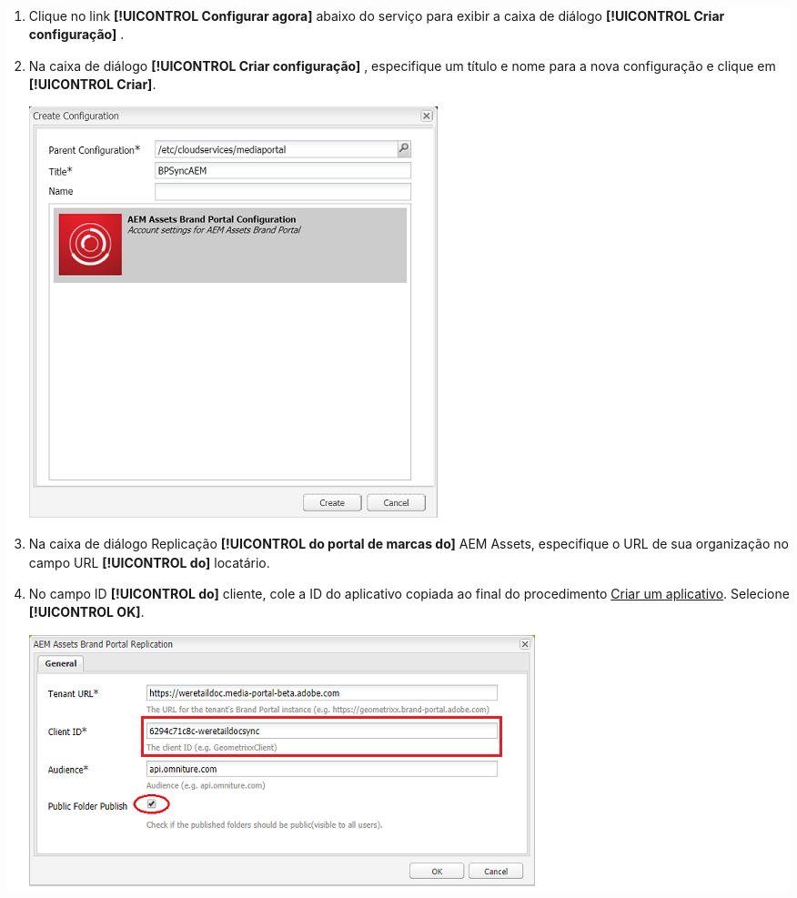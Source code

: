 1. Clique no link **[!UICONTROL Configurar agora]** abaixo do serviço para exibir a caixa de diálogo **[!UICONTROL Criar configuração]** .
1. Na caixa de diálogo **[!UICONTROL Criar configuração]** , especifique um título e nome para a nova configuração e clique em **[!UICONTROL Criar]**.

   ![bp-config](assets/bp-config.png)

1. Na caixa de diálogo Replicação **[!UICONTROL do portal de marcas do]** AEM Assets, especifique o URL de sua organização no campo URL **[!UICONTROL do]** locatário.
1. No campo ID **[!UICONTROL do]** cliente, cole a ID do aplicativo copiada ao final do procedimento [Criar um aplicativo](/help/assets/brand-portal-configuring-integration.md#create-jwt-application). Selecione **[!UICONTROL OK]**.

   ![public-folder-publish](assets/public-folder-publish.png)
